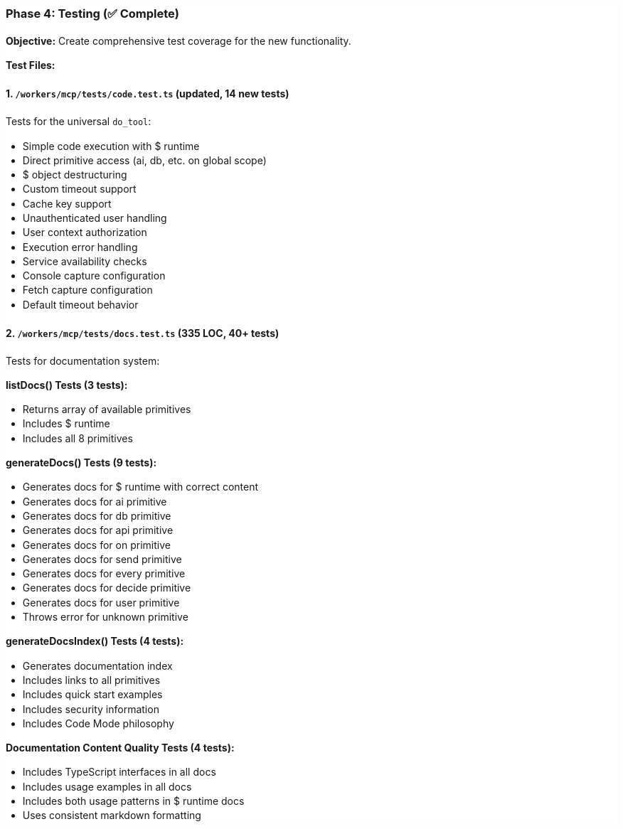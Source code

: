 ### Phase 4: Testing (✅ Complete)

**Objective:** Create comprehensive test coverage for the new functionality.

**Test Files:**

#### 1. `/workers/mcp/tests/code.test.ts` (updated, 14 new tests)

Tests for the universal `do_tool`:
- Simple code execution with $ runtime
- Direct primitive access (ai, db, etc. on global scope)
- $ object destructuring
- Custom timeout support
- Cache key support
- Unauthenticated user handling
- User context authorization
- Execution error handling
- Service availability checks
- Console capture configuration
- Fetch capture configuration
- Default timeout behavior

#### 2. `/workers/mcp/tests/docs.test.ts` (335 LOC, 40+ tests)

Tests for documentation system:

**listDocs() Tests (3 tests):**
- Returns array of available primitives
- Includes $ runtime
- Includes all 8 primitives

**generateDocs() Tests (9 tests):**
- Generates docs for $ runtime with correct content
- Generates docs for ai primitive
- Generates docs for db primitive
- Generates docs for api primitive
- Generates docs for on primitive
- Generates docs for send primitive
- Generates docs for every primitive
- Generates docs for decide primitive
- Generates docs for user primitive
- Throws error for unknown primitive

**generateDocsIndex() Tests (4 tests):**
- Generates documentation index
- Includes links to all primitives
- Includes quick start examples
- Includes security information
- Includes Code Mode philosophy

**Documentation Content Quality Tests (4 tests):**
- Includes TypeScript interfaces in all docs
- Includes usage examples in all docs
- Includes both usage patterns in $ runtime docs
- Uses consistent markdown formatting
